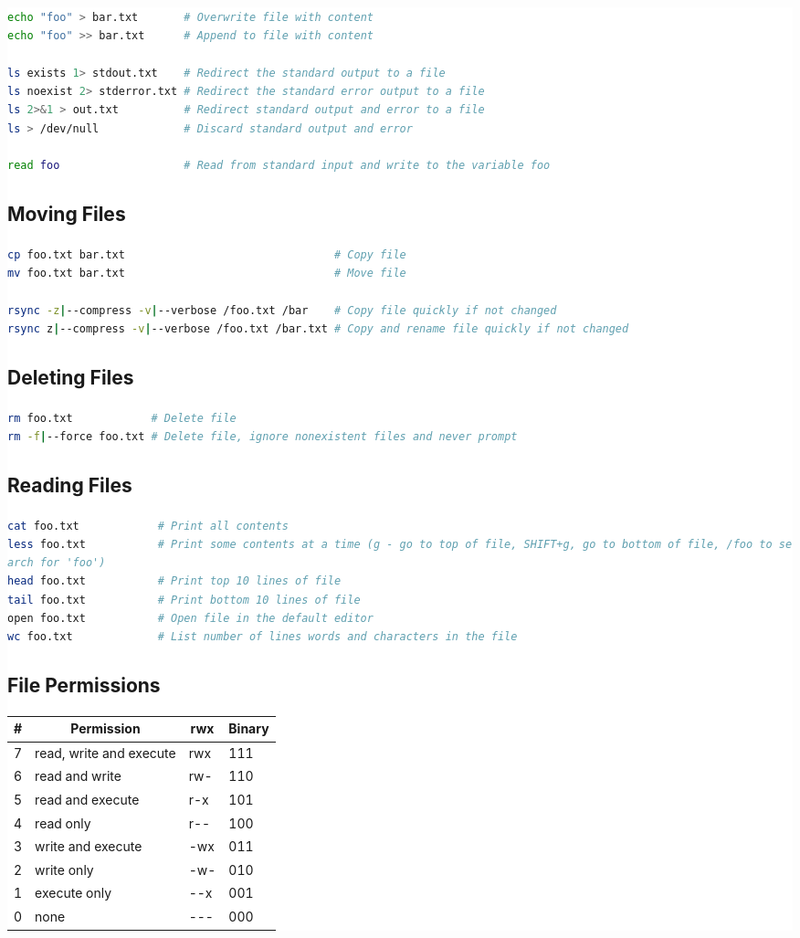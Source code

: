 ```bash
echo "foo" > bar.txt       # Overwrite file with content
echo "foo" >> bar.txt      # Append to file with content

ls exists 1> stdout.txt    # Redirect the standard output to a file
ls noexist 2> stderror.txt # Redirect the standard error output to a file
ls 2>&1 > out.txt          # Redirect standard output and error to a file
ls > /dev/null             # Discard standard output and error

read foo                   # Read from standard input and write to the variable foo
```

## Moving Files

```bash
cp foo.txt bar.txt                                # Copy file
mv foo.txt bar.txt                                # Move file

rsync -z|--compress -v|--verbose /foo.txt /bar    # Copy file quickly if not changed
rsync z|--compress -v|--verbose /foo.txt /bar.txt # Copy and rename file quickly if not changed
```

## Deleting Files

```bash
rm foo.txt            # Delete file
rm -f|--force foo.txt # Delete file, ignore nonexistent files and never prompt
```

## Reading Files

```bash
cat foo.txt            # Print all contents
less foo.txt           # Print some contents at a time (g - go to top of file, SHIFT+g, go to bottom of file, /foo to search for 'foo')
head foo.txt           # Print top 10 lines of file
tail foo.txt           # Print bottom 10 lines of file
open foo.txt           # Open file in the default editor
wc foo.txt             # List number of lines words and characters in the file
```

## File Permissions

| #   | Permission              | rwx | Binary |
| --- | ----------------------- | --- | ------ |
| 7   | read, write and execute | rwx | 111    |
| 6   | read and write          | rw- | 110    |
| 5   | read and execute        | r-x | 101    |
| 4   | read only               | r-- | 100    |
| 3   | write and execute       | -wx | 011    |
| 2   | write only              | -w- | 010    |
| 1   | execute only            | --x | 001    |
| 0   | none                    | --- | 000    |
